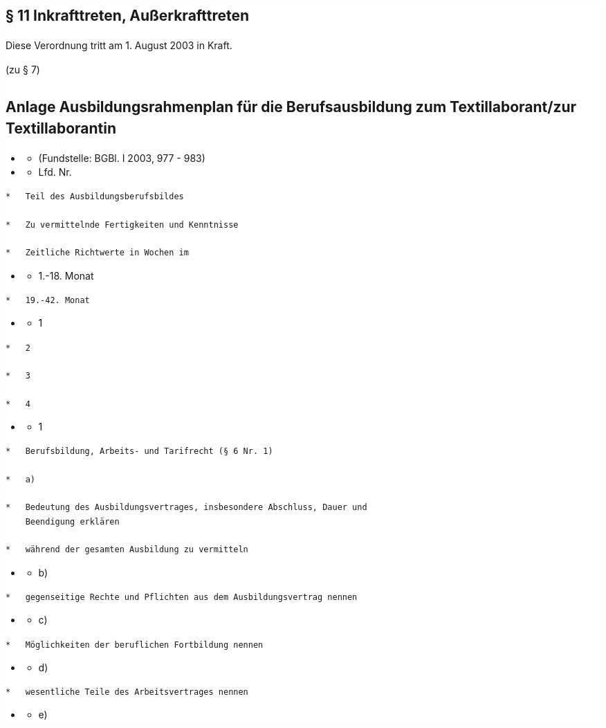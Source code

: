 
## § 11 Inkrafttreten, Außerkrafttreten

Diese Verordnung tritt am 1. August 2003 in Kraft.

(zu § 7)

## Anlage Ausbildungsrahmenplan für die Berufsausbildung zum Textillaborant/zur Textillaborantin


*    *   (Fundstelle: BGBl. I 2003, 977 - 983)


*    *   Lfd. Nr.

    *   Teil des Ausbildungsberufsbildes

    *   Zu vermittelnde Fertigkeiten und Kenntnisse

    *   Zeitliche Richtwerte in Wochen im


*    *   1.-18. Monat

    *   19.-42. Monat


*    *   1

    *   2

    *   3

    *   4


*    *   1

    *   Berufsbildung, Arbeits- und Tarifrecht (§ 6 Nr. 1)

    *   a)

    *   Bedeutung des Ausbildungsvertrages, insbesondere Abschluss, Dauer und
        Beendigung erklären

    *   während der gesamten Ausbildung zu vermitteln


*    *   b)

    *   gegenseitige Rechte und Pflichten aus dem Ausbildungsvertrag nennen


*    *   c)

    *   Möglichkeiten der beruflichen Fortbildung nennen


*    *   d)

    *   wesentliche Teile des Arbeitsvertrages nennen


*    *   e)
